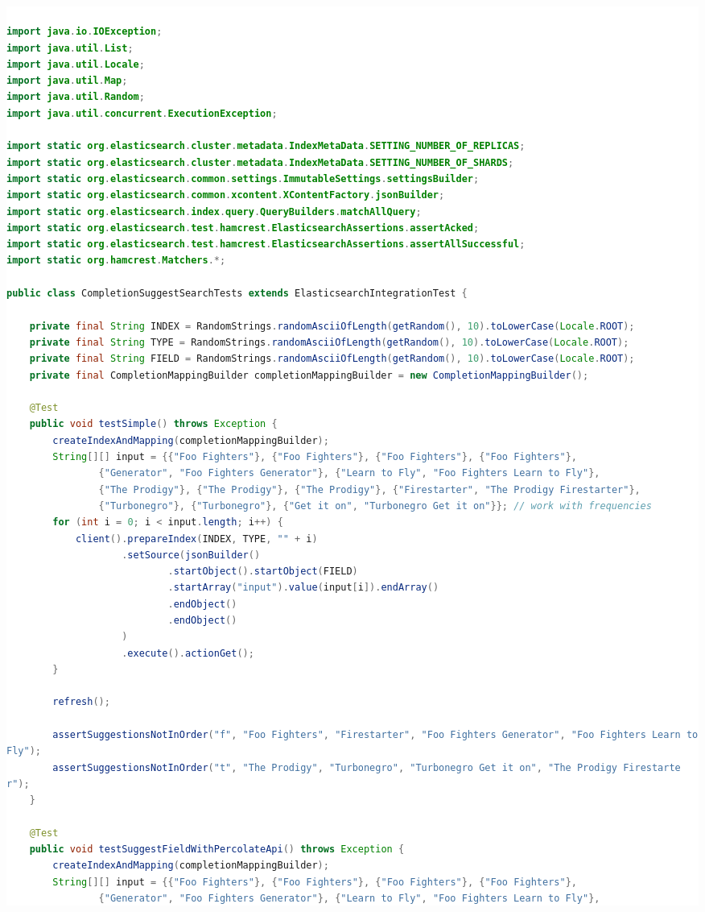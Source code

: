 ```java

import java.io.IOException;
import java.util.List;
import java.util.Locale;
import java.util.Map;
import java.util.Random;
import java.util.concurrent.ExecutionException;

import static org.elasticsearch.cluster.metadata.IndexMetaData.SETTING_NUMBER_OF_REPLICAS;
import static org.elasticsearch.cluster.metadata.IndexMetaData.SETTING_NUMBER_OF_SHARDS;
import static org.elasticsearch.common.settings.ImmutableSettings.settingsBuilder;
import static org.elasticsearch.common.xcontent.XContentFactory.jsonBuilder;
import static org.elasticsearch.index.query.QueryBuilders.matchAllQuery;
import static org.elasticsearch.test.hamcrest.ElasticsearchAssertions.assertAcked;
import static org.elasticsearch.test.hamcrest.ElasticsearchAssertions.assertAllSuccessful;
import static org.hamcrest.Matchers.*;

public class CompletionSuggestSearchTests extends ElasticsearchIntegrationTest {

    private final String INDEX = RandomStrings.randomAsciiOfLength(getRandom(), 10).toLowerCase(Locale.ROOT);
    private final String TYPE = RandomStrings.randomAsciiOfLength(getRandom(), 10).toLowerCase(Locale.ROOT);
    private final String FIELD = RandomStrings.randomAsciiOfLength(getRandom(), 10).toLowerCase(Locale.ROOT);
    private final CompletionMappingBuilder completionMappingBuilder = new CompletionMappingBuilder();

    @Test
    public void testSimple() throws Exception {
        createIndexAndMapping(completionMappingBuilder);
        String[][] input = {{"Foo Fighters"}, {"Foo Fighters"}, {"Foo Fighters"}, {"Foo Fighters"},
                {"Generator", "Foo Fighters Generator"}, {"Learn to Fly", "Foo Fighters Learn to Fly"},
                {"The Prodigy"}, {"The Prodigy"}, {"The Prodigy"}, {"Firestarter", "The Prodigy Firestarter"},
                {"Turbonegro"}, {"Turbonegro"}, {"Get it on", "Turbonegro Get it on"}}; // work with frequencies
        for (int i = 0; i < input.length; i++) {
            client().prepareIndex(INDEX, TYPE, "" + i)
                    .setSource(jsonBuilder()
                            .startObject().startObject(FIELD)
                            .startArray("input").value(input[i]).endArray()
                            .endObject()
                            .endObject()
                    )
                    .execute().actionGet();
        }

        refresh();

        assertSuggestionsNotInOrder("f", "Foo Fighters", "Firestarter", "Foo Fighters Generator", "Foo Fighters Learn to Fly");
        assertSuggestionsNotInOrder("t", "The Prodigy", "Turbonegro", "Turbonegro Get it on", "The Prodigy Firestarter");
    }

    @Test
    public void testSuggestFieldWithPercolateApi() throws Exception {
        createIndexAndMapping(completionMappingBuilder);
        String[][] input = {{"Foo Fighters"}, {"Foo Fighters"}, {"Foo Fighters"}, {"Foo Fighters"},
                {"Generator", "Foo Fighters Generator"}, {"Learn to Fly", "Foo Fighters Learn to Fly"},
```